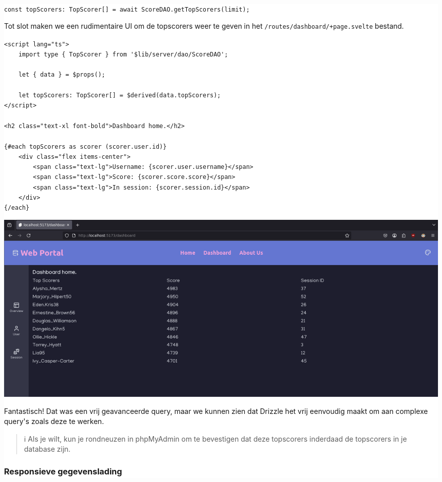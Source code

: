 ```
const topScorers: TopScorer[] = await ScoreDAO.getTopScorers(limit);
```

Tot slot maken we een rudimentaire UI om de topscorers weer te geven in het `/routes/dashboard/+page.svelte` bestand.

```svelte
<script lang="ts">
    import type { TopScorer } from '$lib/server/dao/ScoreDAO';
    
    let { data } = $props();

    let topScorers: TopScorer[] = $derived(data.topScorers);
</script>

<h2 class="text-xl font-bold">Dashboard home.</h2>

{#each topScorers as scorer (scorer.user.id)}
    <div class="flex items-center">
        <span class="text-lg">Username: {scorer.user.username}</span>
        <span class="text-lg">Score: {scorer.score.score}</span>
        <span class="text-lg">In session: {scorer.session.id}</span>
    </div>
{/each}
```

![top-scorers.png](/tutorial/4-load-and-display-data/img/top-scorers.png)

Fantastisch\! Dat was een vrij geavanceerde query, maar we kunnen zien dat Drizzle het vrij eenvoudig maakt om aan complexe query's zoals deze te werken.

> ℹ️ Als je wilt, kun je rondneuzen in phpMyAdmin om te bevestigen dat deze topscorers inderdaad de topscorers in je database zijn.

### Responsieve gegevenslading
